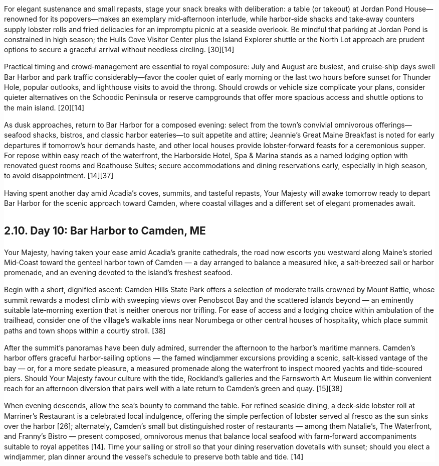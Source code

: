 For elegant sustenance and small repasts, stage your snack breaks with deliberation: a table (or takeout) at Jordan Pond House—renowned for its popovers—makes an exemplary mid‑afternoon interlude, while harbor‑side shacks and take‑away counters supply lobster rolls and fried delicacies for an impromptu picnic at a seaside overlook. Be mindful that parking at Jordan Pond is constrained in high season; the Hulls Cove Visitor Center plus the Island Explorer shuttle or the North Lot approach are prudent options to secure a graceful arrival without needless circling. [30][14]

Practical timing and crowd‑management are essential to royal composure: July and August are busiest, and cruise‑ship days swell Bar Harbor and park traffic considerably—favor the cooler quiet of early morning or the last two hours before sunset for Thunder Hole, popular outlooks, and lighthouse visits to avoid the throng. Should crowds or vehicle size complicate your plans, consider quieter alternatives on the Schoodic Peninsula or reserve campgrounds that offer more spacious access and shuttle options to the main island. [20][14]

As dusk approaches, return to Bar Harbor for a composed evening: select from the town’s convivial omnivorous offerings—seafood shacks, bistros, and classic harbor eateries—to suit appetite and attire; Jeannie’s Great Maine Breakfast is noted for early departures if tomorrow’s hour demands haste, and other local houses provide lobster‑forward feasts for a ceremonious supper. For repose within easy reach of the waterfront, the Harborside Hotel, Spa & Marina stands as a named lodging option with renovated guest rooms and Boathouse Suites; secure accommodations and dining reservations early, especially in high season, to avoid disappointment. [14][37] 

Having spent another day amid Acadia’s coves, summits, and tasteful repasts, Your Majesty will awake tomorrow ready to depart Bar Harbor for the scenic approach toward Camden, where coastal villages and a different set of elegant promenades await.

## 2.10. Day 10: Bar Harbor to Camden, ME

Your Majesty, having taken your ease amid Acadia’s granite cathedrals, the road now escorts you westward along Maine’s storied Mid‑Coast toward the genteel harbor town of Camden — a day arranged to balance a measured hike, a salt‑breezed sail or harbor promenade, and an evening devoted to the island’s freshest seafood.

Begin with a short, dignified ascent: Camden Hills State Park offers a selection of moderate trails crowned by Mount Battie, whose summit rewards a modest climb with sweeping views over Penobscot Bay and the scattered islands beyond — an eminently suitable late‑morning exertion that is neither onerous nor trifling. For ease of access and a lodging choice within ambulation of the trailhead, consider one of the village’s walkable inns near Norumbega or other central houses of hospitality, which place summit paths and town shops within a courtly stroll. [38]

After the summit’s panoramas have been duly admired, surrender the afternoon to the harbor’s maritime manners. Camden’s harbor offers graceful harbor‑sailing options — the famed windjammer excursions providing a scenic, salt‑kissed vantage of the bay — or, for a more sedate pleasure, a measured promenade along the waterfront to inspect moored yachts and tide‑scoured piers. Should Your Majesty favour culture with the tide, Rockland’s galleries and the Farnsworth Art Museum lie within convenient reach for an afternoon diversion that pairs well with a late return to Camden’s green and quay. [15][38]

When evening descends, allow the sea’s bounty to command the table. For refined seaside dining, a deck‑side lobster roll at Marriner’s Restaurant is a celebrated local indulgence, offering the simple perfection of lobster served al fresco as the sun sinks over the harbor [26]; alternately, Camden’s small but distinguished roster of restaurants — among them Natalie’s, The Waterfront, and Franny’s Bistro — present composed, omnivorous menus that balance local seafood with farm‑forward accompaniments suitable to royal appetites [14]. Time your sailing or stroll so that your dining reservation dovetails with sunset; should you elect a windjammer, plan dinner around the vessel’s schedule to preserve both table and tide. [14]
